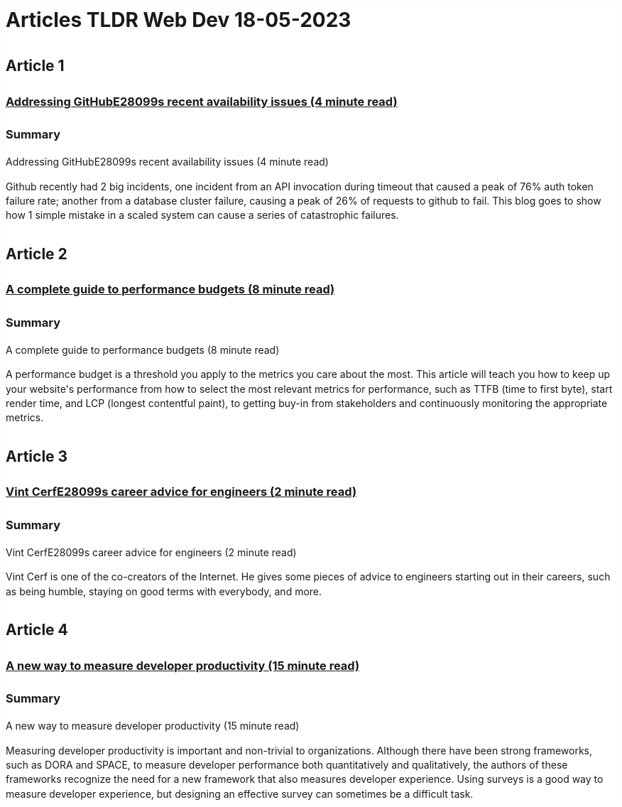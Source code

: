 # Articles TLDR Web Dev 18-05-2023

## Article 1
### [Addressing GitHubE28099s recent availability issues (4 minute read)](https://tldr.tech)
### Summary 
 Addressing GitHubE28099s recent availability issues (4 minute read)

Github recently had 2 big incidents, one incident from an API invocation during timeout that caused a peak of 76% auth token failure rate; another from a database cluster failure, causing a peak of 26% of requests to github to fail. This blog goes to show how 1 simple mistake in a scaled system can cause a series of catastrophic failures.

## Article 2
### [A complete guide to performance budgets (8 minute read)](https://tldr.tech)
### Summary 
 A complete guide to performance budgets (8 minute read)

A performance budget is a threshold you apply to the metrics you care about the most. This article will teach you how to keep up your website's performance from how to select the most relevant metrics for performance, such as TTFB (time to first byte), start render time, and LCP (longest contentful paint), to getting buy-in from stakeholders and continuously monitoring the appropriate metrics.

## Article 3
### [Vint CerfE28099s career advice for engineers (2 minute read)](https://tldr.tech)
### Summary 
 Vint CerfE28099s career advice for engineers (2 minute read)

Vint Cerf is one of the co-creators of the Internet. He gives some pieces of advice to engineers starting out in their careers, such as being humble, staying on good terms with everybody, and more.

## Article 4
### [A new way to measure developer productivity (15 minute read)](https://tldr.tech)
### Summary 
 A new way to measure developer productivity (15 minute read)

Measuring developer productivity is important and non-trivial to organizations. Although there have been strong frameworks, such as DORA and SPACE, to measure developer performance both quantitatively and qualitatively, the authors of these frameworks recognize the need for a new framework that also measures developer experience. Using surveys is a good way to measure developer experience, but designing an effective survey can sometimes be a difficult task.
